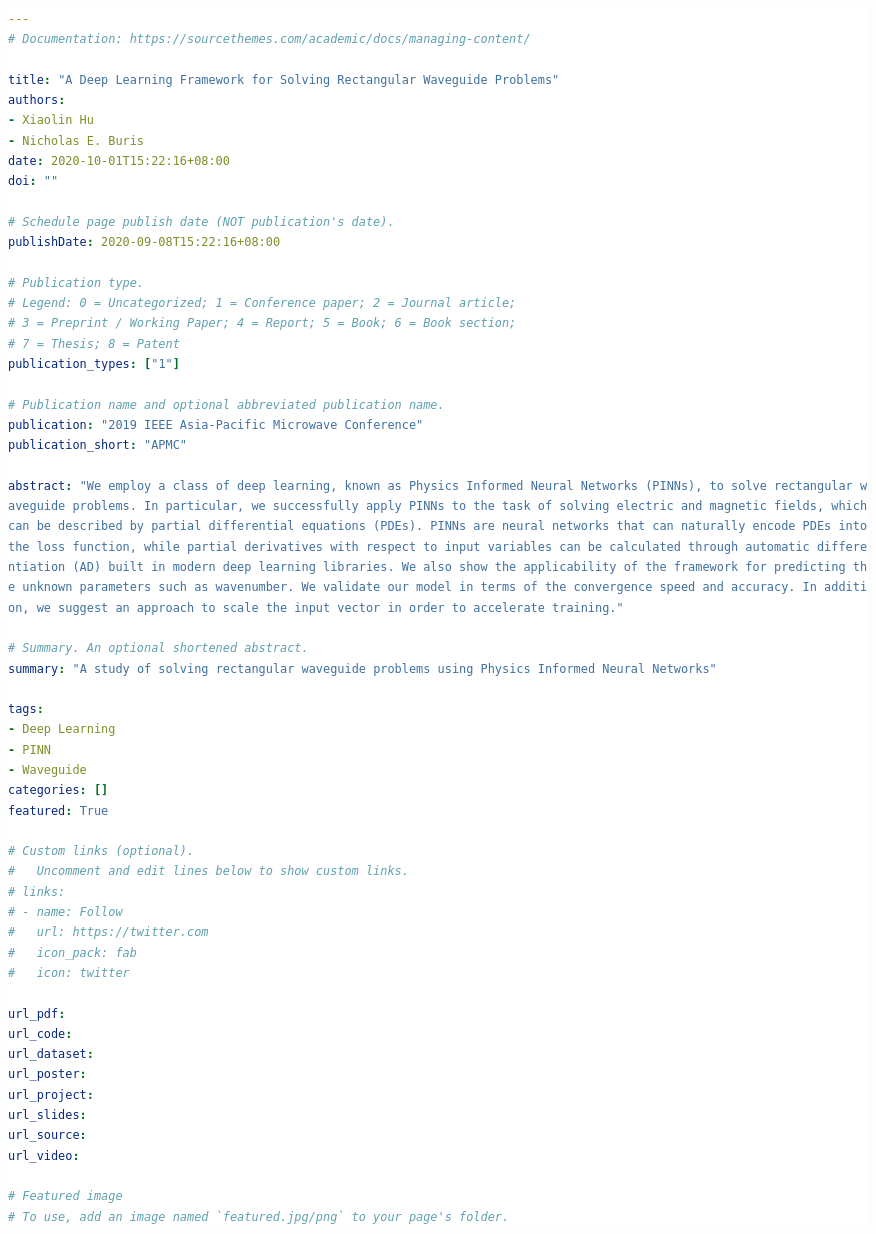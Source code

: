 ```yaml
---
# Documentation: https://sourcethemes.com/academic/docs/managing-content/

title: "A Deep Learning Framework for Solving Rectangular Waveguide Problems"
authors:
- Xiaolin Hu 
- Nicholas E. Buris
date: 2020-10-01T15:22:16+08:00
doi: ""

# Schedule page publish date (NOT publication's date).
publishDate: 2020-09-08T15:22:16+08:00

# Publication type.
# Legend: 0 = Uncategorized; 1 = Conference paper; 2 = Journal article;
# 3 = Preprint / Working Paper; 4 = Report; 5 = Book; 6 = Book section;
# 7 = Thesis; 8 = Patent
publication_types: ["1"]

# Publication name and optional abbreviated publication name.
publication: "2019 IEEE Asia-Pacific Microwave Conference"
publication_short: "APMC"

abstract: "We employ a class of deep learning, known as Physics Informed Neural Networks (PINNs), to solve rectangular waveguide problems. In particular, we successfully apply PINNs to the task of solving electric and magnetic fields, which can be described by partial differential equations (PDEs). PINNs are neural networks that can naturally encode PDEs into the loss function, while partial derivatives with respect to input variables can be calculated through automatic differentiation (AD) built in modern deep learning libraries. We also show the applicability of the framework for predicting the unknown parameters such as wavenumber. We validate our model in terms of the convergence speed and accuracy. In addition, we suggest an approach to scale the input vector in order to accelerate training."

# Summary. An optional shortened abstract.
summary: "A study of solving rectangular waveguide problems using Physics Informed Neural Networks"

tags:
- Deep Learning
- PINN 
- Waveguide
categories: []
featured: True

# Custom links (optional).
#   Uncomment and edit lines below to show custom links.
# links:
# - name: Follow
#   url: https://twitter.com
#   icon_pack: fab
#   icon: twitter

url_pdf: 
url_code:
url_dataset:
url_poster:
url_project:
url_slides:
url_source:
url_video:

# Featured image
# To use, add an image named `featured.jpg/png` to your page's folder. 
```